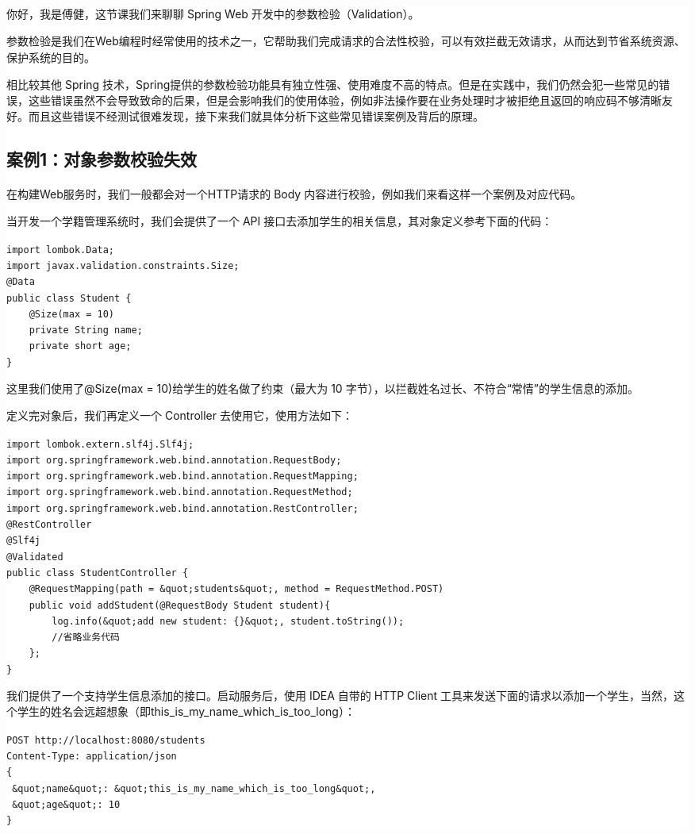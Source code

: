 <audio id="audio" title="12｜Spring Web 参数验证常见错误" controls="" preload="none"><source id="mp3" src="https://static001.geekbang.org/resource/audio/9c/37/9c2f87183eeb7733d371ee1176f73a37.mp3"></audio>

你好，我是傅健，这节课我们来聊聊 Spring Web 开发中的参数检验（Validation）。

参数检验是我们在Web编程时经常使用的技术之一，它帮助我们完成请求的合法性校验，可以有效拦截无效请求，从而达到节省系统资源、保护系统的目的。

相比较其他 Spring 技术，Spring提供的参数检验功能具有独立性强、使用难度不高的特点。但是在实践中，我们仍然会犯一些常见的错误，这些错误虽然不会导致致命的后果，但是会影响我们的使用体验，例如非法操作要在业务处理时才被拒绝且返回的响应码不够清晰友好。而且这些错误不经测试很难发现，接下来我们就具体分析下这些常见错误案例及背后的原理。

## 案例1：对象参数校验失效

在构建Web服务时，我们一般都会对一个HTTP请求的 Body 内容进行校验，例如我们来看这样一个案例及对应代码。

当开发一个学籍管理系统时，我们会提供了一个 API 接口去添加学生的相关信息，其对象定义参考下面的代码：

```
import lombok.Data;
import javax.validation.constraints.Size;
@Data
public class Student {
    @Size(max = 10)
    private String name;
    private short age;
}

```

这里我们使用了@Size(max = 10)给学生的姓名做了约束（最大为 10 字节），以拦截姓名过长、不符合“常情”的学生信息的添加。

定义完对象后，我们再定义一个 Controller 去使用它，使用方法如下：

```
import lombok.extern.slf4j.Slf4j;
import org.springframework.web.bind.annotation.RequestBody;
import org.springframework.web.bind.annotation.RequestMapping;
import org.springframework.web.bind.annotation.RequestMethod;
import org.springframework.web.bind.annotation.RestController;
@RestController
@Slf4j
@Validated
public class StudentController {
    @RequestMapping(path = &quot;students&quot;, method = RequestMethod.POST)
    public void addStudent(@RequestBody Student student){
        log.info(&quot;add new student: {}&quot;, student.toString());
        //省略业务代码
    };
}

```

我们提供了一个支持学生信息添加的接口。启动服务后，使用 IDEA 自带的 HTTP Client 工具来发送下面的请求以添加一个学生，当然，这个学生的姓名会远超想象（即this_is_my_name_which_is_too_long）：

```
POST http://localhost:8080/students
Content-Type: application/json
{
 &quot;name&quot;: &quot;this_is_my_name_which_is_too_long&quot;,
 &quot;age&quot;: 10
}

```
